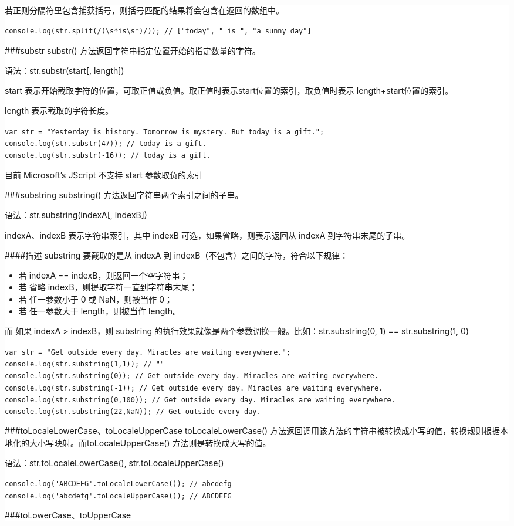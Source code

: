 若正则分隔符里包含捕获括号，则括号匹配的结果将会包含在返回的数组中。

```
console.log(str.split(/(\s*is\s*)/)); // ["today", " is ", "a sunny day"]
```

###substr
substr() 方法返回字符串指定位置开始的指定数量的字符。

语法：str.substr(start[, length])

start 表示开始截取字符的位置，可取正值或负值。取正值时表示start位置的索引，取负值时表示 length+start位置的索引。

length 表示截取的字符长度。

```
var str = "Yesterday is history. Tomorrow is mystery. But today is a gift.";
console.log(str.substr(47)); // today is a gift.
console.log(str.substr(-16)); // today is a gift.
```

目前 Microsoft’s JScript 不支持 start 参数取负的索引

###substring
substring() 方法返回字符串两个索引之间的子串。

语法：str.substring(indexA[, indexB])

indexA、indexB 表示字符串索引，其中 indexB 可选，如果省略，则表示返回从 indexA 到字符串末尾的子串。

####描述
substring 要截取的是从 indexA 到 indexB（不包含）之间的字符，符合以下规律：

* 若 indexA == indexB，则返回一个空字符串；
* 若 省略 indexB，则提取字符一直到字符串末尾；
* 若 任一参数小于 0 或 NaN，则被当作 0；
* 若 任一参数大于 length，则被当作 length。

而 如果 indexA > indexB，则 substring 的执行效果就像是两个参数调换一般。比如：str.substring(0, 1) == str.substring(1, 0)

```
var str = "Get outside every day. Miracles are waiting everywhere.";
console.log(str.substring(1,1)); // ""
console.log(str.substring(0)); // Get outside every day. Miracles are waiting everywhere.
console.log(str.substring(-1)); // Get outside every day. Miracles are waiting everywhere.
console.log(str.substring(0,100)); // Get outside every day. Miracles are waiting everywhere.
console.log(str.substring(22,NaN)); // Get outside every day.
```

###toLocaleLowerCase、toLocaleUpperCase
toLocaleLowerCase() 方法返回调用该方法的字符串被转换成小写的值，转换规则根据本地化的大小写映射。而toLocaleUpperCase() 方法则是转换成大写的值。

语法：str.toLocaleLowerCase(), str.toLocaleUpperCase()

```
console.log('ABCDEFG'.toLocaleLowerCase()); // abcdefg
console.log('abcdefg'.toLocaleUpperCase()); // ABCDEFG
```

###toLowerCase、toUpperCase
